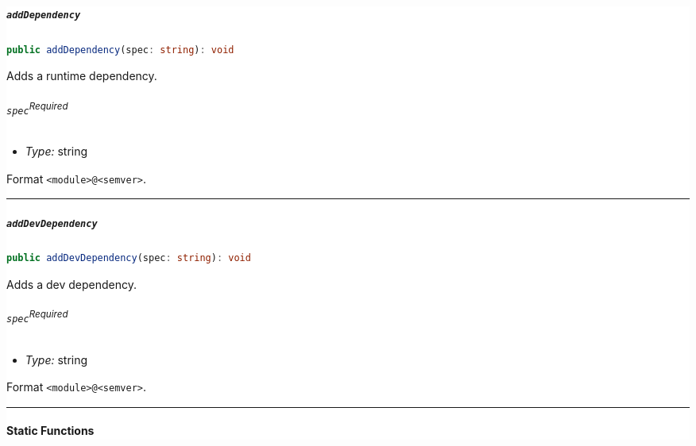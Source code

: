 ##### `addDependency` <a name="addDependency" id="projen-modules.PythonPackage.addDependency"></a>

```typescript
public addDependency(spec: string): void
```

Adds a runtime dependency.

###### `spec`<sup>Required</sup> <a name="spec" id="projen-modules.PythonPackage.addDependency.parameter.spec"></a>

- *Type:* string

Format `<module>@<semver>`.

---

##### `addDevDependency` <a name="addDevDependency" id="projen-modules.PythonPackage.addDevDependency"></a>

```typescript
public addDevDependency(spec: string): void
```

Adds a dev dependency.

###### `spec`<sup>Required</sup> <a name="spec" id="projen-modules.PythonPackage.addDevDependency.parameter.spec"></a>

- *Type:* string

Format `<module>@<semver>`.

---

#### Static Functions <a name="Static Functions" id="Static Functions"></a>

